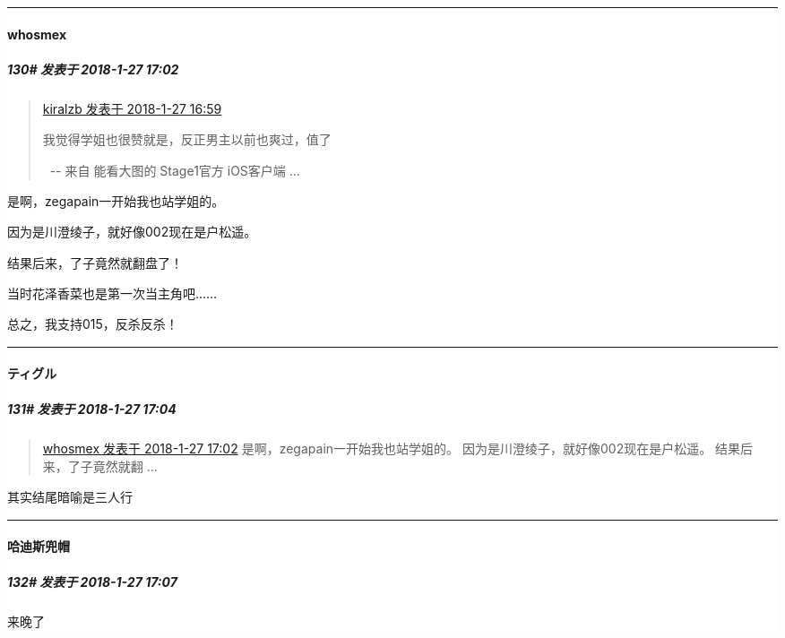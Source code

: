 





*****

####  whosmex  
##### 130#       发表于 2018-1-27 17:02



<blockquote><a href="httphttps://bbs.saraba1st.com/2b/forum.php?mod=redirect&amp;goto=findpost&amp;pid=38368122&amp;ptid=1577974" target="_blank">kiralzb 发表于 2018-1-27 16:59</a>

我觉得学姐也很赞就是，反正男主以前也爽过，值了


  -- 来自 能看大图的 Stage1官方 iOS客户端 ...</blockquote>
是啊，zegapain一开始我也站学姐的。

因为是川澄绫子，就好像002现在是户松遥。

结果后来，了子竟然就翻盘了！


当时花泽香菜也是第一次当主角吧……


总之，我支持015，反杀反杀！







*****

####  ティグル  
##### 131#       发表于 2018-1-27 17:04



<blockquote><a href="httphttps://bbs.saraba1st.com/2b/forum.php?mod=redirect&amp;goto=findpost&amp;pid=38368147&amp;ptid=1577974" target="_blank">whosmex 发表于 2018-1-27 17:02</a>
是啊，zegapain一开始我也站学姐的。
因为是川澄绫子，就好像002现在是户松遥。
结果后来，了子竟然就翻 ...</blockquote>
其实结尾暗喻是三人行







*****

####  哈迪斯兜帽  
##### 132#       发表于 2018-1-27 17:07




来晚了
